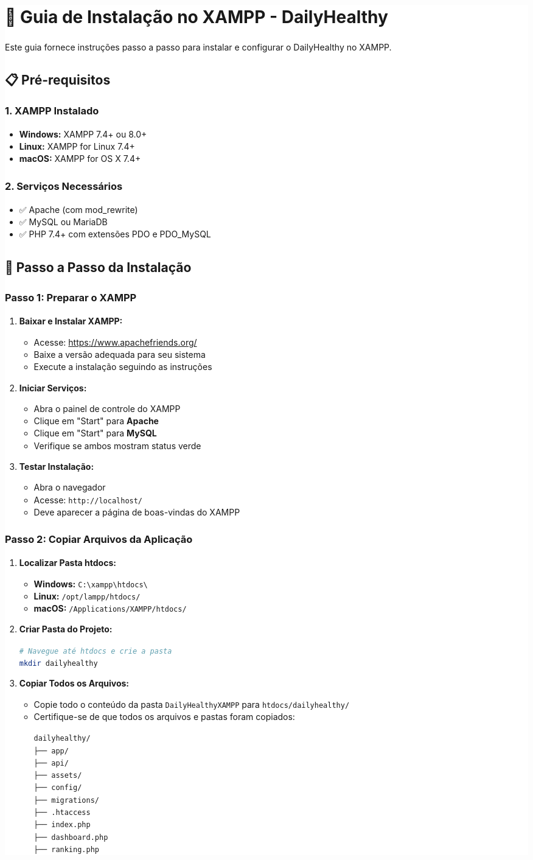 # 🚀 Guia de Instalação no XAMPP - DailyHealthy

Este guia fornece instruções passo a passo para instalar e configurar o DailyHealthy no XAMPP.

## 📋 Pré-requisitos

### 1. XAMPP Instalado
- **Windows:** XAMPP 7.4+ ou 8.0+
- **Linux:** XAMPP for Linux 7.4+
- **macOS:** XAMPP for OS X 7.4+

### 2. Serviços Necessários
- ✅ Apache (com mod_rewrite)
- ✅ MySQL ou MariaDB
- ✅ PHP 7.4+ com extensões PDO e PDO_MySQL

## 🔧 Passo a Passo da Instalação

### Passo 1: Preparar o XAMPP

1. **Baixar e Instalar XAMPP:**
   - Acesse: https://www.apachefriends.org/
   - Baixe a versão adequada para seu sistema
   - Execute a instalação seguindo as instruções

2. **Iniciar Serviços:**
   - Abra o painel de controle do XAMPP
   - Clique em "Start" para **Apache**
   - Clique em "Start" para **MySQL**
   - Verifique se ambos mostram status verde

3. **Testar Instalação:**
   - Abra o navegador
   - Acesse: `http://localhost/`
   - Deve aparecer a página de boas-vindas do XAMPP

### Passo 2: Copiar Arquivos da Aplicação

1. **Localizar Pasta htdocs:**
   - **Windows:** `C:\xampp\htdocs\`
   - **Linux:** `/opt/lampp/htdocs/`
   - **macOS:** `/Applications/XAMPP/htdocs/`

2. **Criar Pasta do Projeto:**
   ```bash
   # Navegue até htdocs e crie a pasta
   mkdir dailyhealthy
   ```

3. **Copiar Todos os Arquivos:**
   - Copie todo o conteúdo da pasta `DailyHealthyXAMPP` para `htdocs/dailyhealthy/`
   - Certifique-se de que todos os arquivos e pastas foram copiados:
     ```
     dailyhealthy/
     ├── app/
     ├── api/
     ├── assets/
     ├── config/
     ├── migrations/
     ├── .htaccess
     ├── index.php
     ├── dashboard.php
     ├── ranking.php